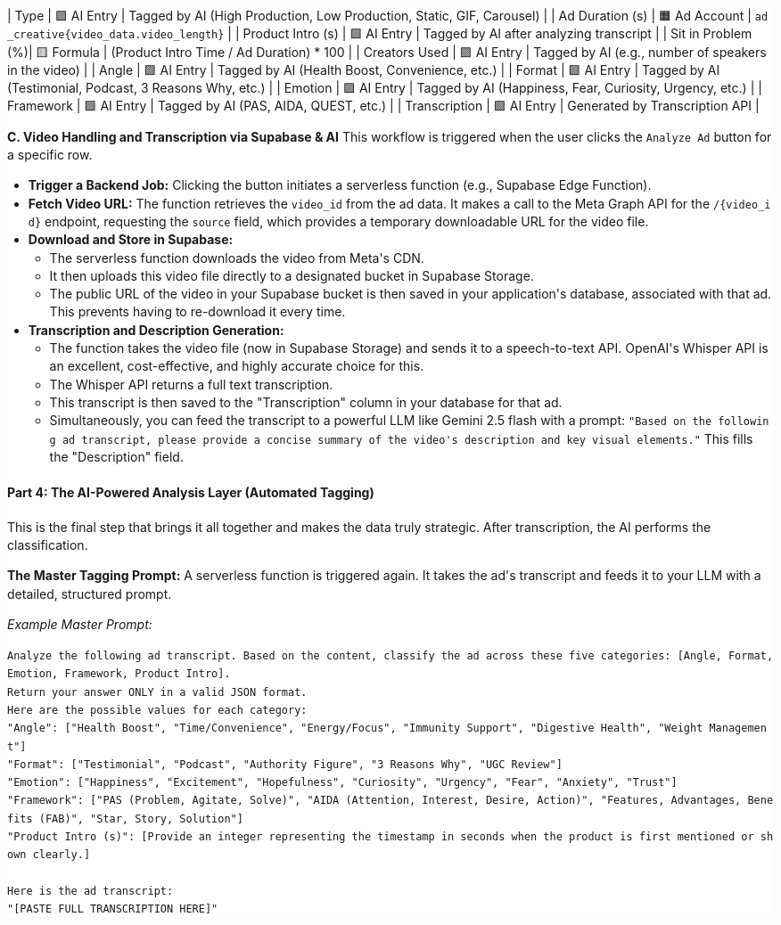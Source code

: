 | Type | 🟪 AI Entry | Tagged by AI (High Production, Low Production, Static, GIF, Carousel) |
| Ad Duration (s) | 🟧 Ad Account | `ad_creative{video_data.video_length}` |
| Product Intro (s) | 🟪 AI Entry | Tagged by AI after analyzing transcript |
| Sit in Problem (%)| 🟨 Formula | (Product Intro Time / Ad Duration) * 100 |
| Creators Used | 🟪 AI Entry | Tagged by AI (e.g., number of speakers in the video) |
| Angle | 🟪 AI Entry | Tagged by AI (Health Boost, Convenience, etc.) |
| Format | 🟪 AI Entry | Tagged by AI (Testimonial, Podcast, 3 Reasons Why, etc.) |
| Emotion | 🟪 AI Entry | Tagged by AI (Happiness, Fear, Curiosity, Urgency, etc.) |
| Framework | 🟪 AI Entry | Tagged by AI (PAS, AIDA, QUEST, etc.) |
| Transcription | 🟪 AI Entry | Generated by Transcription API |

**C. Video Handling and Transcription via Supabase & AI**
This workflow is triggered when the user clicks the `Analyze Ad` button for a specific row.
*   **Trigger a Backend Job:** Clicking the button initiates a serverless function (e.g., Supabase Edge Function).
*   **Fetch Video URL:** The function retrieves the `video_id` from the ad data. It makes a call to the Meta Graph API for the `/{video_id}` endpoint, requesting the `source` field, which provides a temporary downloadable URL for the video file.
*   **Download and Store in Supabase:**
    *   The serverless function downloads the video from Meta's CDN.
    *   It then uploads this video file directly to a designated bucket in Supabase Storage.
    *   The public URL of the video in your Supabase bucket is then saved in your application's database, associated with that ad. This prevents having to re-download it every time.
*   **Transcription and Description Generation:**
    *   The function takes the video file (now in Supabase Storage) and sends it to a speech-to-text API. OpenAI's Whisper API is an excellent, cost-effective, and highly accurate choice for this.
    *   The Whisper API returns a full text transcription.
    *   This transcript is then saved to the "Transcription" column in your database for that ad.
    *   Simultaneously, you can feed the transcript to a powerful LLM like Gemini 2.5 flash with a prompt: `"Based on the following ad transcript, please provide a concise summary of the video's description and key visual elements."` This fills the "Description" field.

#### Part 4: The AI-Powered Analysis Layer (Automated Tagging)
This is the final step that brings it all together and makes the data truly strategic. After transcription, the AI performs the classification.

**The Master Tagging Prompt:** A serverless function is triggered again. It takes the ad's transcript and feeds it to your LLM with a detailed, structured prompt.

*Example Master Prompt:*
```
Analyze the following ad transcript. Based on the content, classify the ad across these five categories: [Angle, Format, Emotion, Framework, Product Intro].
Return your answer ONLY in a valid JSON format.
Here are the possible values for each category:
"Angle": ["Health Boost", "Time/Convenience", "Energy/Focus", "Immunity Support", "Digestive Health", "Weight Management"]
"Format": ["Testimonial", "Podcast", "Authority Figure", "3 Reasons Why", "UGC Review"]
"Emotion": ["Happiness", "Excitement", "Hopefulness", "Curiosity", "Urgency", "Fear", "Anxiety", "Trust"]
"Framework": ["PAS (Problem, Agitate, Solve)", "AIDA (Attention, Interest, Desire, Action)", "Features, Advantages, Benefits (FAB)", "Star, Story, Solution"]
"Product Intro (s)": [Provide an integer representing the timestamp in seconds when the product is first mentioned or shown clearly.]

Here is the ad transcript:
"[PASTE FULL TRANSCRIPTION HERE]"
```